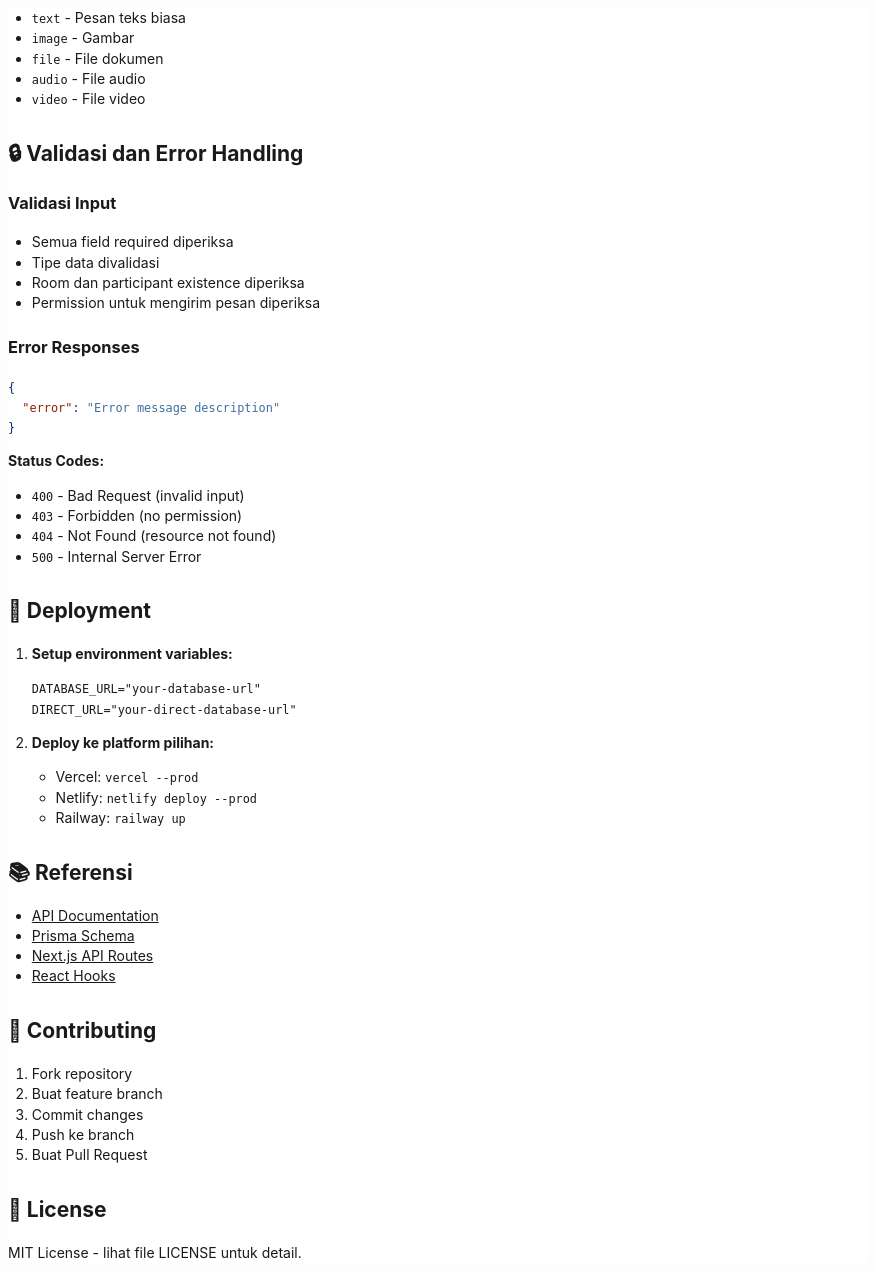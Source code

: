 - `text` - Pesan teks biasa
- `image` - Gambar
- `file` - File dokumen
- `audio` - File audio
- `video` - File video

## 🔒 Validasi dan Error Handling

### Validasi Input

- Semua field required diperiksa
- Tipe data divalidasi
- Room dan participant existence diperiksa
- Permission untuk mengirim pesan diperiksa

### Error Responses

```json
{
  "error": "Error message description"
}
```

**Status Codes:**

- `400` - Bad Request (invalid input)
- `403` - Forbidden (no permission)
- `404` - Not Found (resource not found)
- `500` - Internal Server Error

## 🚀 Deployment

1. **Setup environment variables:**

   ```env
   DATABASE_URL="your-database-url"
   DIRECT_URL="your-direct-database-url"
   ```

2. **Deploy ke platform pilihan:**
   - Vercel: `vercel --prod`
   - Netlify: `netlify deploy --prod`
   - Railway: `railway up`

## 📚 Referensi

- [API Documentation](./API_ENDPOINTS.md)
- [Prisma Schema](./prisma/schema.prisma)
- [Next.js API Routes](https://nextjs.org/docs/api-routes/introduction)
- [React Hooks](https://react.dev/reference/react/hooks)

## 🤝 Contributing

1. Fork repository
2. Buat feature branch
3. Commit changes
4. Push ke branch
5. Buat Pull Request

## 📄 License

MIT License - lihat file LICENSE untuk detail.
